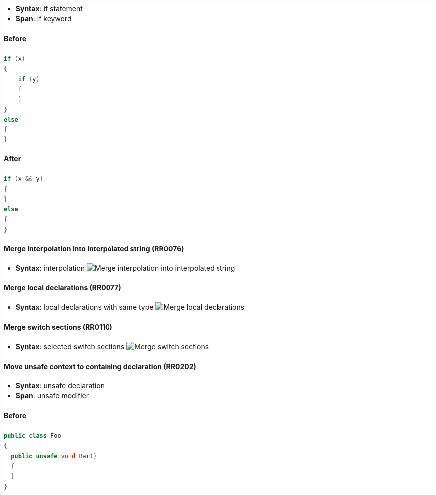 * **Syntax**: if statement
* **Span**: if keyword

#### Before

```csharp
if (x)
{
    if (y)
    {
    }
}
else
{
}
```

#### After

```csharp
if (x && y)
{
}
else
{
}
```

#### Merge interpolation into interpolated string \(RR0076\)

* **Syntax**: interpolation
![Merge interpolation into interpolated string](../../images/refactorings/MergeInterpolationIntoInterpolatedString.png)

#### Merge local declarations \(RR0077\)

* **Syntax**: local declarations with same type
![Merge local declarations](../../images/refactorings/MergeLocalDeclarations.png)

#### Merge switch sections \(RR0110\)

* **Syntax**: selected switch sections
![Merge switch sections](../../images/refactorings/MergeSwitchSections.png)

#### Move unsafe context to containing declaration \(RR0202\)

* **Syntax**: unsafe declaration
* **Span**: unsafe modifier

#### Before

```csharp
public class Foo
{
  public unsafe void Bar()
  {
  }
}
```
